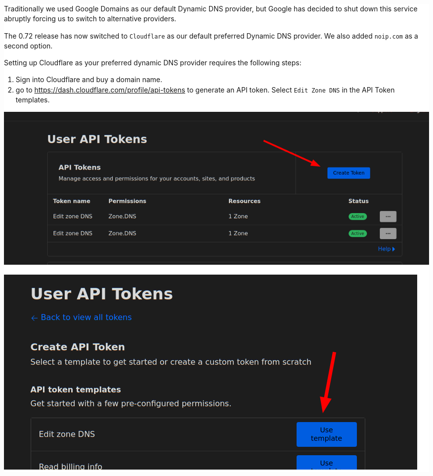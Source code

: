 Traditionally we used Google Domains as our default Dynamic DNS
provider, but Google has decided to shut down this service abruptly
forcing us to switch to alternative providers.

The 0.72 release has now switched to `Cloudflare` as our default
preferred Dynamic DNS provider. We also added `noip.com` as a second
option.

Setting up Cloudflare as your preferred dynamic DNS provider requires
the following steps:

1. Sign into Cloudflare and buy a domain name.
2. go to https://dash.cloudflare.com/profile/api-tokens to generate an
   API token. Select `Edit Zone DNS` in the API Token templates.

![](cloudflare_1.png)

![](cloudflare_2.png)
